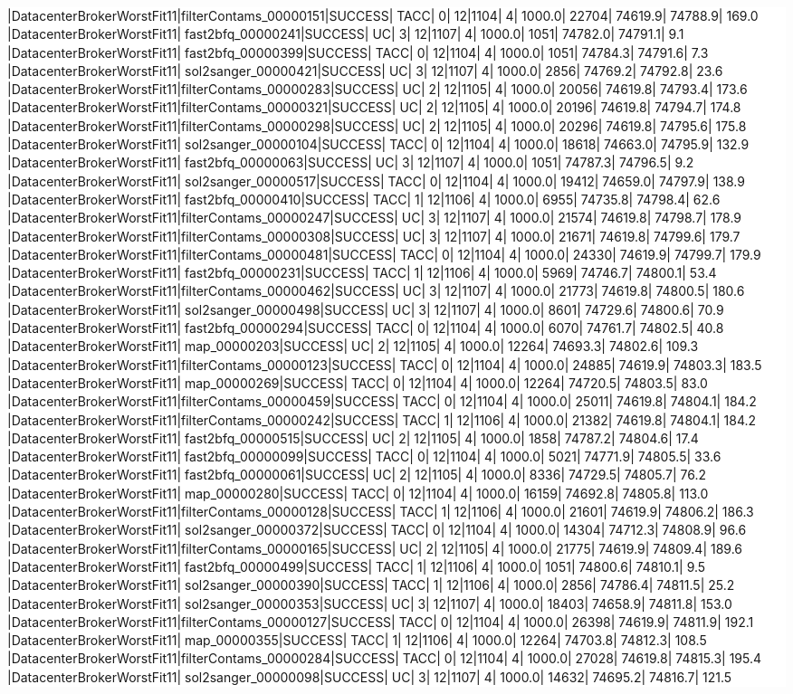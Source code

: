 |DatacenterBrokerWorstFit11|filterContams_00000151|SUCCESS|  TACC|   0|       12|1104|        4|    1000.0|      22704|  74619.9|   74788.9|   169.0
|DatacenterBrokerWorstFit11|     fast2bfq_00000241|SUCCESS|    UC|   3|       12|1107|        4|    1000.0|       1051|  74782.0|   74791.1|     9.1
|DatacenterBrokerWorstFit11|     fast2bfq_00000399|SUCCESS|  TACC|   0|       12|1104|        4|    1000.0|       1051|  74784.3|   74791.6|     7.3
|DatacenterBrokerWorstFit11|   sol2sanger_00000421|SUCCESS|    UC|   3|       12|1107|        4|    1000.0|       2856|  74769.2|   74792.8|    23.6
|DatacenterBrokerWorstFit11|filterContams_00000283|SUCCESS|    UC|   2|       12|1105|        4|    1000.0|      20056|  74619.8|   74793.4|   173.6
|DatacenterBrokerWorstFit11|filterContams_00000321|SUCCESS|    UC|   2|       12|1105|        4|    1000.0|      20196|  74619.8|   74794.7|   174.8
|DatacenterBrokerWorstFit11|filterContams_00000298|SUCCESS|    UC|   2|       12|1105|        4|    1000.0|      20296|  74619.8|   74795.6|   175.8
|DatacenterBrokerWorstFit11|   sol2sanger_00000104|SUCCESS|  TACC|   0|       12|1104|        4|    1000.0|      18618|  74663.0|   74795.9|   132.9
|DatacenterBrokerWorstFit11|     fast2bfq_00000063|SUCCESS|    UC|   3|       12|1107|        4|    1000.0|       1051|  74787.3|   74796.5|     9.2
|DatacenterBrokerWorstFit11|   sol2sanger_00000517|SUCCESS|  TACC|   0|       12|1104|        4|    1000.0|      19412|  74659.0|   74797.9|   138.9
|DatacenterBrokerWorstFit11|     fast2bfq_00000410|SUCCESS|  TACC|   1|       12|1106|        4|    1000.0|       6955|  74735.8|   74798.4|    62.6
|DatacenterBrokerWorstFit11|filterContams_00000247|SUCCESS|    UC|   3|       12|1107|        4|    1000.0|      21574|  74619.8|   74798.7|   178.9
|DatacenterBrokerWorstFit11|filterContams_00000308|SUCCESS|    UC|   3|       12|1107|        4|    1000.0|      21671|  74619.8|   74799.6|   179.7
|DatacenterBrokerWorstFit11|filterContams_00000481|SUCCESS|  TACC|   0|       12|1104|        4|    1000.0|      24330|  74619.9|   74799.7|   179.9
|DatacenterBrokerWorstFit11|     fast2bfq_00000231|SUCCESS|  TACC|   1|       12|1106|        4|    1000.0|       5969|  74746.7|   74800.1|    53.4
|DatacenterBrokerWorstFit11|filterContams_00000462|SUCCESS|    UC|   3|       12|1107|        4|    1000.0|      21773|  74619.8|   74800.5|   180.6
|DatacenterBrokerWorstFit11|   sol2sanger_00000498|SUCCESS|    UC|   3|       12|1107|        4|    1000.0|       8601|  74729.6|   74800.6|    70.9
|DatacenterBrokerWorstFit11|     fast2bfq_00000294|SUCCESS|  TACC|   0|       12|1104|        4|    1000.0|       6070|  74761.7|   74802.5|    40.8
|DatacenterBrokerWorstFit11|          map_00000203|SUCCESS|    UC|   2|       12|1105|        4|    1000.0|      12264|  74693.3|   74802.6|   109.3
|DatacenterBrokerWorstFit11|filterContams_00000123|SUCCESS|  TACC|   0|       12|1104|        4|    1000.0|      24885|  74619.9|   74803.3|   183.5
|DatacenterBrokerWorstFit11|          map_00000269|SUCCESS|  TACC|   0|       12|1104|        4|    1000.0|      12264|  74720.5|   74803.5|    83.0
|DatacenterBrokerWorstFit11|filterContams_00000459|SUCCESS|  TACC|   0|       12|1104|        4|    1000.0|      25011|  74619.8|   74804.1|   184.2
|DatacenterBrokerWorstFit11|filterContams_00000242|SUCCESS|  TACC|   1|       12|1106|        4|    1000.0|      21382|  74619.8|   74804.1|   184.2
|DatacenterBrokerWorstFit11|     fast2bfq_00000515|SUCCESS|    UC|   2|       12|1105|        4|    1000.0|       1858|  74787.2|   74804.6|    17.4
|DatacenterBrokerWorstFit11|     fast2bfq_00000099|SUCCESS|  TACC|   0|       12|1104|        4|    1000.0|       5021|  74771.9|   74805.5|    33.6
|DatacenterBrokerWorstFit11|     fast2bfq_00000061|SUCCESS|    UC|   2|       12|1105|        4|    1000.0|       8336|  74729.5|   74805.7|    76.2
|DatacenterBrokerWorstFit11|          map_00000280|SUCCESS|  TACC|   0|       12|1104|        4|    1000.0|      16159|  74692.8|   74805.8|   113.0
|DatacenterBrokerWorstFit11|filterContams_00000128|SUCCESS|  TACC|   1|       12|1106|        4|    1000.0|      21601|  74619.9|   74806.2|   186.3
|DatacenterBrokerWorstFit11|   sol2sanger_00000372|SUCCESS|  TACC|   0|       12|1104|        4|    1000.0|      14304|  74712.3|   74808.9|    96.6
|DatacenterBrokerWorstFit11|filterContams_00000165|SUCCESS|    UC|   2|       12|1105|        4|    1000.0|      21775|  74619.9|   74809.4|   189.6
|DatacenterBrokerWorstFit11|     fast2bfq_00000499|SUCCESS|  TACC|   1|       12|1106|        4|    1000.0|       1051|  74800.6|   74810.1|     9.5
|DatacenterBrokerWorstFit11|   sol2sanger_00000390|SUCCESS|  TACC|   1|       12|1106|        4|    1000.0|       2856|  74786.4|   74811.5|    25.2
|DatacenterBrokerWorstFit11|   sol2sanger_00000353|SUCCESS|    UC|   3|       12|1107|        4|    1000.0|      18403|  74658.9|   74811.8|   153.0
|DatacenterBrokerWorstFit11|filterContams_00000127|SUCCESS|  TACC|   0|       12|1104|        4|    1000.0|      26398|  74619.9|   74811.9|   192.1
|DatacenterBrokerWorstFit11|          map_00000355|SUCCESS|  TACC|   1|       12|1106|        4|    1000.0|      12264|  74703.8|   74812.3|   108.5
|DatacenterBrokerWorstFit11|filterContams_00000284|SUCCESS|  TACC|   0|       12|1104|        4|    1000.0|      27028|  74619.8|   74815.3|   195.4
|DatacenterBrokerWorstFit11|   sol2sanger_00000098|SUCCESS|    UC|   3|       12|1107|        4|    1000.0|      14632|  74695.2|   74816.7|   121.5